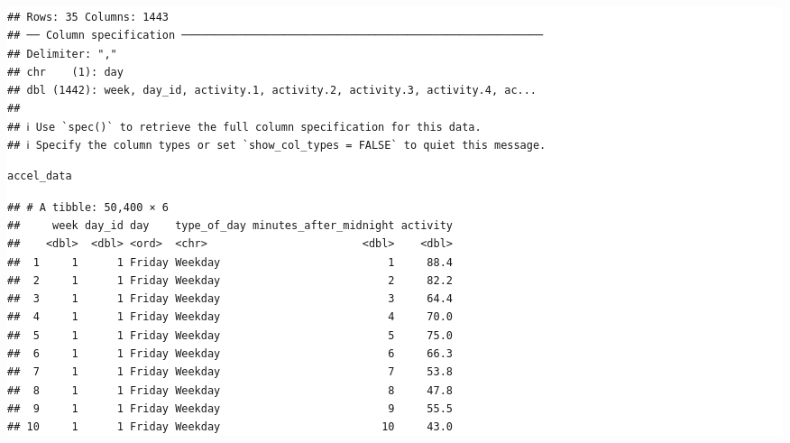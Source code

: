     ## Rows: 35 Columns: 1443
    ## ── Column specification ────────────────────────────────────────────────────────
    ## Delimiter: ","
    ## chr    (1): day
    ## dbl (1442): week, day_id, activity.1, activity.2, activity.3, activity.4, ac...
    ## 
    ## ℹ Use `spec()` to retrieve the full column specification for this data.
    ## ℹ Specify the column types or set `show_col_types = FALSE` to quiet this message.

``` r
accel_data
```

    ## # A tibble: 50,400 × 6
    ##     week day_id day    type_of_day minutes_after_midnight activity
    ##    <dbl>  <dbl> <ord>  <chr>                        <dbl>    <dbl>
    ##  1     1      1 Friday Weekday                          1     88.4
    ##  2     1      1 Friday Weekday                          2     82.2
    ##  3     1      1 Friday Weekday                          3     64.4
    ##  4     1      1 Friday Weekday                          4     70.0
    ##  5     1      1 Friday Weekday                          5     75.0
    ##  6     1      1 Friday Weekday                          6     66.3
    ##  7     1      1 Friday Weekday                          7     53.8
    ##  8     1      1 Friday Weekday                          8     47.8
    ##  9     1      1 Friday Weekday                          9     55.5
    ## 10     1      1 Friday Weekday                         10     43.0